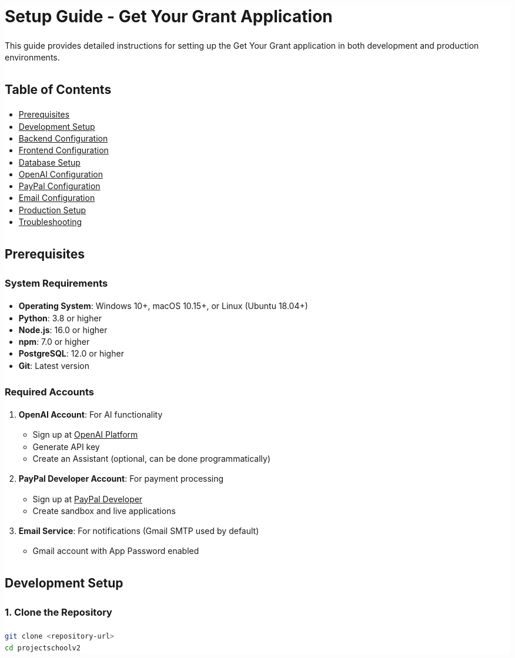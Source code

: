 # Setup Guide - Get Your Grant Application

This guide provides detailed instructions for setting up the Get Your Grant application in both development and production environments.

## Table of Contents

- [Prerequisites](#prerequisites)
- [Development Setup](#development-setup)
- [Backend Configuration](#backend-configuration)
- [Frontend Configuration](#frontend-configuration)
- [Database Setup](#database-setup)
- [OpenAI Configuration](#openai-configuration)
- [PayPal Configuration](#paypal-configuration)
- [Email Configuration](#email-configuration)
- [Production Setup](#production-setup)
- [Troubleshooting](#troubleshooting)

## Prerequisites

### System Requirements

- **Operating System**: Windows 10+, macOS 10.15+, or Linux (Ubuntu 18.04+)
- **Python**: 3.8 or higher
- **Node.js**: 16.0 or higher
- **npm**: 7.0 or higher
- **PostgreSQL**: 12.0 or higher
- **Git**: Latest version

### Required Accounts

1. **OpenAI Account**: For AI functionality
   - Sign up at [OpenAI Platform](https://platform.openai.com/)
   - Generate API key
   - Create an Assistant (optional, can be done programmatically)

2. **PayPal Developer Account**: For payment processing
   - Sign up at [PayPal Developer](https://developer.paypal.com/)
   - Create sandbox and live applications

3. **Email Service**: For notifications (Gmail SMTP used by default)
   - Gmail account with App Password enabled

## Development Setup

### 1. Clone the Repository

```bash
git clone <repository-url>
cd projectschoolv2
```
